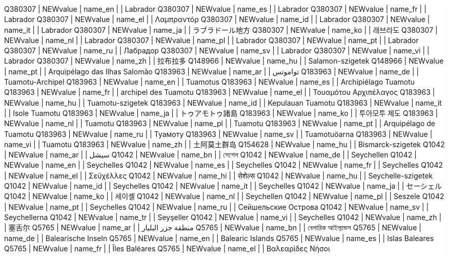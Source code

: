 Q380307    |  NEWvalue  |  name_en     |                        |  Labrador
Q380307    |  NEWvalue  |  name_es     |                        |  Labrador
Q380307    |  NEWvalue  |  name_fr     |                        |  Labrador
Q380307    |  NEWvalue  |  name_el     |                        |  Λαμπραντόρ
Q380307    |  NEWvalue  |  name_id     |                        |  Labrador
Q380307    |  NEWvalue  |  name_it     |                        |  Labrador
Q380307    |  NEWvalue  |  name_ja     |                        |  ラブラドール地方
Q380307    |  NEWvalue  |  name_ko     |                        |  래브라도
Q380307    |  NEWvalue  |  name_nl     |                        |  Labrador
Q380307    |  NEWvalue  |  name_pl     |                        |  Labrador
Q380307    |  NEWvalue  |  name_pt     |                        |  Labrador
Q380307    |  NEWvalue  |  name_ru     |                        |  Лабрадор
Q380307    |  NEWvalue  |  name_sv     |                        |  Labrador
Q380307    |  NEWvalue  |  name_vi     |                        |  Labrador
Q380307    |  NEWvalue  |  name_zh     |                        |  拉布拉多
Q148966    |  NEWvalue  |  name_hu     |                        |  Salamon-szigetek
Q148966    |  NEWvalue  |  name_pt     |                        |  Arquipélago das Ilhas Salomão
Q183963    |  NEWvalue  |  name_ar     |                        |  تواموتس
Q183963    |  NEWvalue  |  name_de     |                        |  Tuamotu-Archipel
Q183963    |  NEWvalue  |  name_en     |                        |  Tuamotus
Q183963    |  NEWvalue  |  name_es     |                        |  Archipiélago Tuamotu
Q183963    |  NEWvalue  |  name_fr     |                        |  archipel des Tuamotu
Q183963    |  NEWvalue  |  name_el     |                        |  Τουαμότου Αρχιπέλαγος
Q183963    |  NEWvalue  |  name_hu     |                        |  Tuamotu-szigetek
Q183963    |  NEWvalue  |  name_id     |                        |  Kepulauan Tuamotu
Q183963    |  NEWvalue  |  name_it     |                        |  Isole Tuamotu
Q183963    |  NEWvalue  |  name_ja     |                        |  トゥアモトゥ諸島
Q183963    |  NEWvalue  |  name_ko     |                        |  투아모투 제도
Q183963    |  NEWvalue  |  name_nl     |                        |  Tuamotu
Q183963    |  NEWvalue  |  name_pl     |                        |  Tuamotu
Q183963    |  NEWvalue  |  name_pt     |                        |  Arquipélago de Tuamotu
Q183963    |  NEWvalue  |  name_ru     |                        |  Туамоту
Q183963    |  NEWvalue  |  name_sv     |                        |  Tuamotuöarna
Q183963    |  NEWvalue  |  name_vi     |                        |  Tuamotu
Q183963    |  NEWvalue  |  name_zh     |                        |  土阿莫土群岛
Q154628    |  NEWvalue  |  name_hu     |                        |  Bismarck-szigetek
Q1042      |  NEWvalue  |  name_ar     |                        |  سيشل
Q1042      |  NEWvalue  |  name_bn     |                        |  সেশেল
Q1042      |  NEWvalue  |  name_de     |                        |  Seychellen
Q1042      |  NEWvalue  |  name_en     |                        |  Seychelles
Q1042      |  NEWvalue  |  name_es     |                        |  Seychelles
Q1042      |  NEWvalue  |  name_fr     |                        |  Seychelles
Q1042      |  NEWvalue  |  name_el     |                        |  Σεϋχέλλες
Q1042      |  NEWvalue  |  name_hi     |                        |  सेशेल्स
Q1042      |  NEWvalue  |  name_hu     |                        |  Seychelle-szigetek
Q1042      |  NEWvalue  |  name_id     |                        |  Seychelles
Q1042      |  NEWvalue  |  name_it     |                        |  Seychelles
Q1042      |  NEWvalue  |  name_ja     |                        |  セーシェル
Q1042      |  NEWvalue  |  name_ko     |                        |  세이셸
Q1042      |  NEWvalue  |  name_nl     |                        |  Seychellen
Q1042      |  NEWvalue  |  name_pl     |                        |  Seszele
Q1042      |  NEWvalue  |  name_pt     |                        |  Seychelles
Q1042      |  NEWvalue  |  name_ru     |                        |  Сейшельские Острова
Q1042      |  NEWvalue  |  name_sv     |                        |  Seychellerna
Q1042      |  NEWvalue  |  name_tr     |                        |  Seyşeller
Q1042      |  NEWvalue  |  name_vi     |                        |  Seychelles
Q1042      |  NEWvalue  |  name_zh     |                        |  塞舌尔
Q5765      |  NEWvalue  |  name_ar     |                        |  منطقة جزر البليار
Q5765      |  NEWvalue  |  name_bn     |                        |  বেলারিক আইল্যান্ডস
Q5765      |  NEWvalue  |  name_de     |                        |  Balearische Inseln
Q5765      |  NEWvalue  |  name_en     |                        |  Balearic Islands
Q5765      |  NEWvalue  |  name_es     |                        |  Islas Baleares
Q5765      |  NEWvalue  |  name_fr     |                        |  Îles Baléares
Q5765      |  NEWvalue  |  name_el     |                        |  Βαλεαρίδες Νήσοι